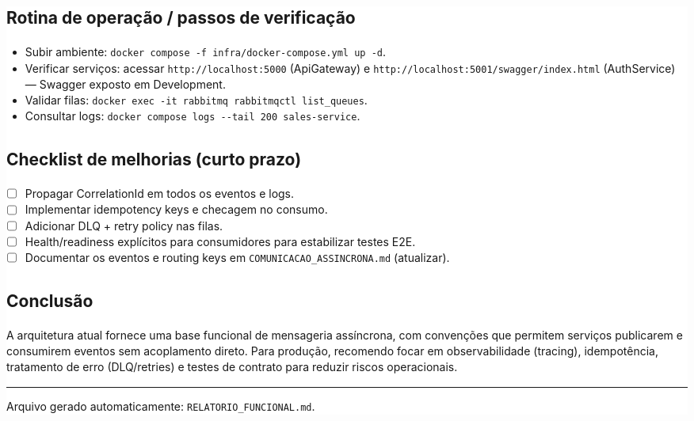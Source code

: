 ## Rotina de operação / passos de verificação

- Subir ambiente: `docker compose -f infra/docker-compose.yml up -d`.
- Verificar serviços: acessar `http://localhost:5000` (ApiGateway) e `http://localhost:5001/swagger/index.html` (AuthService) — Swagger exposto em Development.
- Validar filas: `docker exec -it rabbitmq rabbitmqctl list_queues`.
- Consultar logs: `docker compose logs --tail 200 sales-service`.

## Checklist de melhorias (curto prazo)
- [ ] Propagar CorrelationId em todos os eventos e logs.
- [ ] Implementar idempotency keys e checagem no consumo.
- [ ] Adicionar DLQ + retry policy nas filas.
- [ ] Health/readiness explícitos para consumidores para estabilizar testes E2E.
- [ ] Documentar os eventos e routing keys em `COMUNICACAO_ASSINCRONA.md` (atualizar).

## Conclusão

A arquitetura atual fornece uma base funcional de mensageria assíncrona, com convenções que permitem serviços publicarem e consumirem eventos sem acoplamento direto. Para produção, recomendo focar em observabilidade (tracing), idempotência, tratamento de erro (DLQ/retries) e testes de contrato para reduzir riscos operacionais.

---

Arquivo gerado automaticamente: `RELATORIO_FUNCIONAL.md`.
